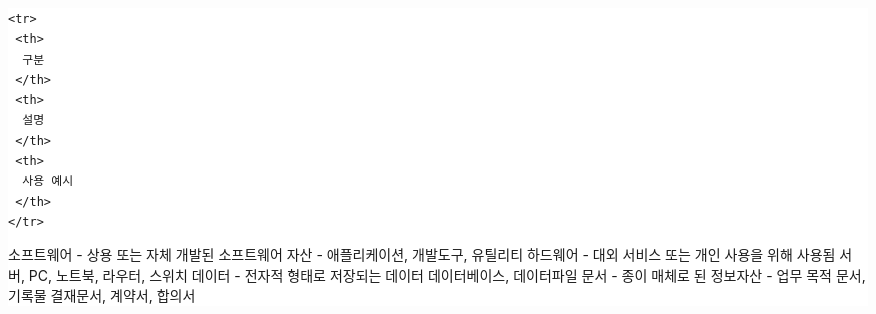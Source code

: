    <tr>
     <th>
      구분
     </th>
     <th>
      설명
     </th>
     <th>
      사용 예시
     </th>
    </tr>
   </thead>
   <tbody>
    <tr>
     <td>
      소프트웨어
     </td>
     <td>
      - 상용 또는 자체 개발된 소프트웨어 자산
     </td>
     <td>
      - 애플리케이션, 개발도구, 유틸리티
     </td>
    </tr>
    <tr>
     <td>
      하드웨어
     </td>
     <td>
      - 대외 서비스 또는 개인 사용을 위해 사용됨
     </td>
     <td>
      서버, PC, 노트북, 라우터, 스위치
     </td>
    </tr>
    <tr>
     <td>
      데이터
     </td>
     <td>
      - 전자적 형태로 저장되는 데이터
     </td>
     <td>
      데이터베이스, 데이터파일
     </td>
    </tr>
    <tr>
     <td>
      문서
     </td>
     <td>
      - 종이 매체로 된 정보자산
     </td>
     <td>
     </td>
    </tr>
    <tr>
     <td>
      - 업무 목적 문서, 기록물
     </td>
     <td>
      결재문서, 계약서, 합의서
     </td>
     <td>